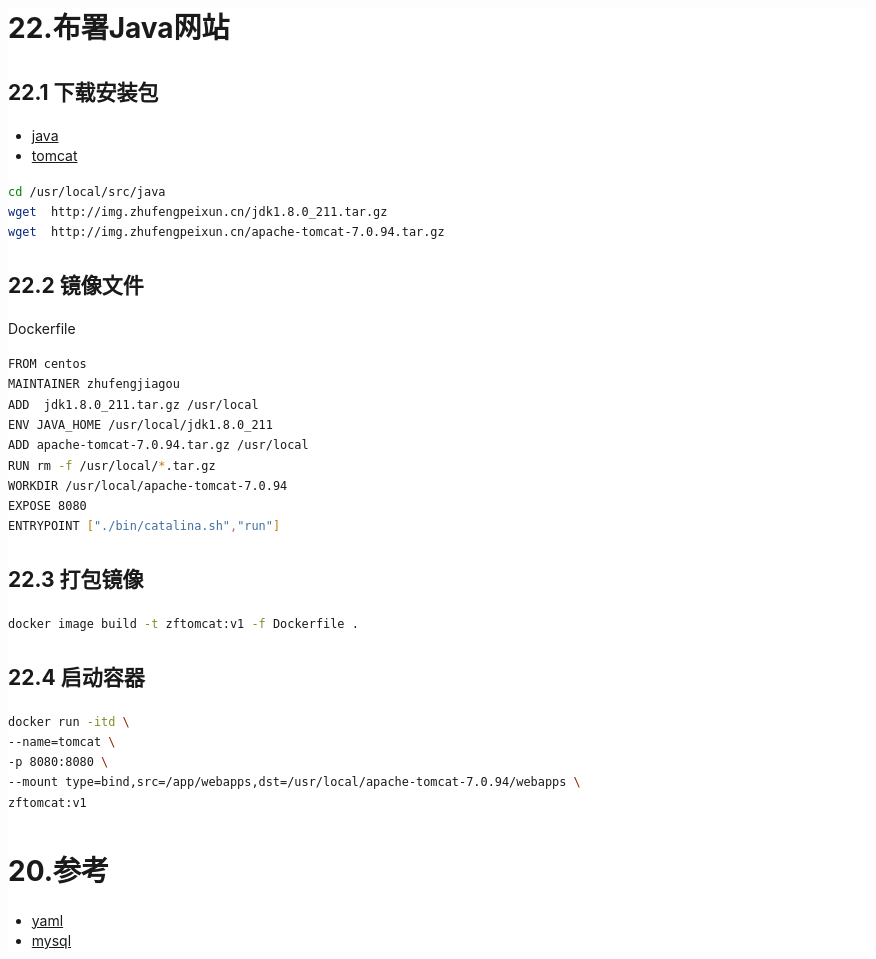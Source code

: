 ```bash
```
# 22.布署Java网站
## 22.1 下载安装包
- [java](https://www.oracle.com/technetwork/java/javase/downloads/java-archive-javase10-4425482.html)
- [tomcat](http://tomcat.apache.org/download-70.cgi)
```bash
cd /usr/local/src/java
wget  http://img.zhufengpeixun.cn/jdk1.8.0_211.tar.gz
wget  http://img.zhufengpeixun.cn/apache-tomcat-7.0.94.tar.gz
```
## 22.2 镜像文件
Dockerfile
```bash
FROM centos
MAINTAINER zhufengjiagou
ADD  jdk1.8.0_211.tar.gz /usr/local
ENV JAVA_HOME /usr/local/jdk1.8.0_211
ADD apache-tomcat-7.0.94.tar.gz /usr/local
RUN rm -f /usr/local/*.tar.gz
WORKDIR /usr/local/apache-tomcat-7.0.94
EXPOSE 8080
ENTRYPOINT ["./bin/catalina.sh","run"]
```
## 22.3 打包镜像
```bash
docker image build -t zftomcat:v1 -f Dockerfile .
```
## 22.4 启动容器
```bash
docker run -itd \
--name=tomcat \
-p 8080:8080 \
--mount type=bind,src=/app/webapps,dst=/usr/local/apache-tomcat-7.0.94/webapps \
zftomcat:v1
```
# 20.参考
- [yaml](http://www.ruanyifeng.com/blog/2016/07/yaml.html)
- [mysql](https://www.npmjs.com/package/mysql)